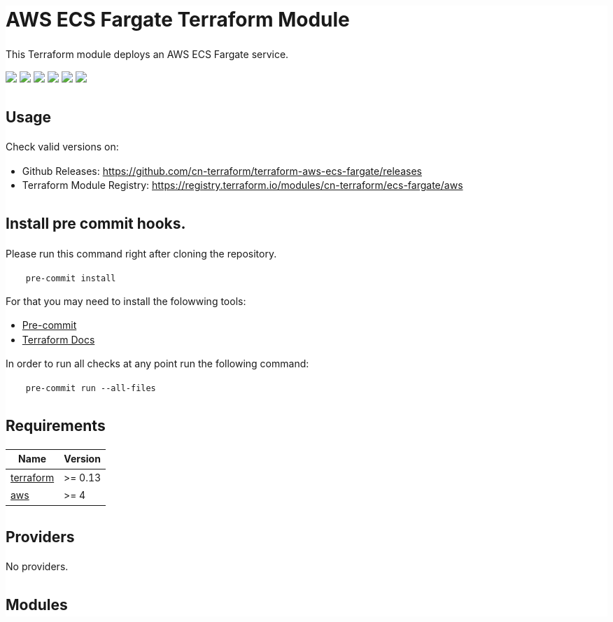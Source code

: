 # AWS ECS Fargate Terraform Module #

This Terraform module deploys an AWS ECS Fargate service.

[![](https://github.com/cn-terraform/terraform-aws-ecs-fargate/workflows/terraform/badge.svg)](https://github.com/cn-terraform/terraform-aws-ecs-fargate/actions?query=workflow%3Aterraform)
[![](https://img.shields.io/github/license/cn-terraform/terraform-aws-ecs-fargate)](https://github.com/cn-terraform/terraform-aws-ecs-fargate)
[![](https://img.shields.io/github/issues/cn-terraform/terraform-aws-ecs-fargate)](https://github.com/cn-terraform/terraform-aws-ecs-fargate)
[![](https://img.shields.io/github/issues-closed/cn-terraform/terraform-aws-ecs-fargate)](https://github.com/cn-terraform/terraform-aws-ecs-fargate)
[![](https://img.shields.io/github/languages/code-size/cn-terraform/terraform-aws-ecs-fargate)](https://github.com/cn-terraform/terraform-aws-ecs-fargate)
[![](https://img.shields.io/github/repo-size/cn-terraform/terraform-aws-ecs-fargate)](https://github.com/cn-terraform/terraform-aws-ecs-fargate)

## Usage

Check valid versions on:
* Github Releases: <https://github.com/cn-terraform/terraform-aws-ecs-fargate/releases>
* Terraform Module Registry: <https://registry.terraform.io/modules/cn-terraform/ecs-fargate/aws>

## Install pre commit hooks.

Please run this command right after cloning the repository.

        pre-commit install

For that you may need to install the folowwing tools:
* [Pre-commit](https://pre-commit.com/)
* [Terraform Docs](https://terraform-docs.io/)

In order to run all checks at any point run the following command:

        pre-commit run --all-files


## Requirements

| Name | Version |
|------|---------|
| <a name="requirement_terraform"></a> [terraform](#requirement\_terraform) | >= 0.13 |
| <a name="requirement_aws"></a> [aws](#requirement\_aws) | >= 4 |

## Providers

No providers.

## Modules
